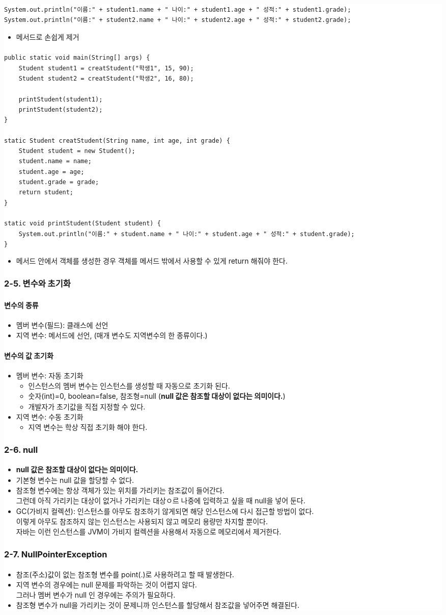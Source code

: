     System.out.println("이름:" + student1.name + " 나이:" + student1.age + " 성적:" + student1.grade);
    System.out.println("이름:" + student2.name + " 나이:" + student2.age + " 성적:" + student2.grade);

- 메서드로 손쉽게 제거
####
    public static void main(String[] args) {
        Student student1 = creatStudent("학생1", 15, 90);
        Student student2 = creatStudent("학생2", 16, 80);

        printStudent(student1);
        printStudent(student2);
    }

    static Student creatStudent(String name, int age, int grade) {
        Student student = new Student();
        student.name = name;
        student.age = age;
        student.grade = grade;
        return student;
    }

    static void printStudent(Student student) {
        System.out.println("이름:" + student.name + " 나이:" + student.age + " 성적:" + student.grade);
    }
- 메서드 안에서 객체를 생성한 경우 객체를 메서드 밖에서 사용할 수 있게 return 해줘야 한다.

### 2-5. 변수와 초기화
#### 변수의 종류
- 멤버 변수(필드): 클래스에 선언
- 지역 변수: 메서드에 선언, (매개 변수도 지역변수의 한 종류이다.)

#### 변수의 값 초기화
- 멤버 변수: 자동 초기화
  - 인스턴스의 멤버 변수는 인스턴스를 생성할 때 자동으로 초기화 된다.
  - 숫자(int)=0, boolean=false, 참조형=null (**null 값은 참조할 대상이 없다는 의미이다.**)
  - 개발자가 초기값을 직접 지정할 수 있다.
- 지역 변수: 수동 초기화
  - 지역 변수는 학상 직접 초기화 해야 한다.

### 2-6. null
- **null 값은 참조할 대상이 없다는 의미이다.**
- 기본형 변수는 null 값을 할당할 수 없다.
- 참조형 변수에는 항상 객체가 있는 위치를 가리키는 참조값이 들어간다.  
  그런데 아직 가리키는 대상이 없거나 가리키는 대상ㅇ르 나중에 입력하고 싶을 때 null을 넣어 둔다.
- GC(가비지 컬렉션): 인스턴스를 아무도 참조하기 않게되면 해당 인스턴스에 다시 접근할 방법이 없다.  
  이렇게 아무도 참조하지 않는 인스턴스는 사용되지 않고 메모리 용량만 차지할 뿐이다.  
  자바는 이런 인스턴스를 JVM이 가비지 컬렉션을 사용해서 자동으로 메모리에서 제거한다.

### 2-7. NullPointerException
- 참조(주소)값이 없는 참조형 변수를 point(.)로 사용하려고 할 때 발생한다.
- 지역 변수의 경우에는 null 문제를 파악하는 것이 어렵지 않다.  
  그러나 멤버 변수가 null 인 경우에는 주의가 필요하다.
- 참조형 변수가 null을 가리키는 것이 문제니까 인스턴스를 할당해서 참조값을 넣어주면 해결된다.
